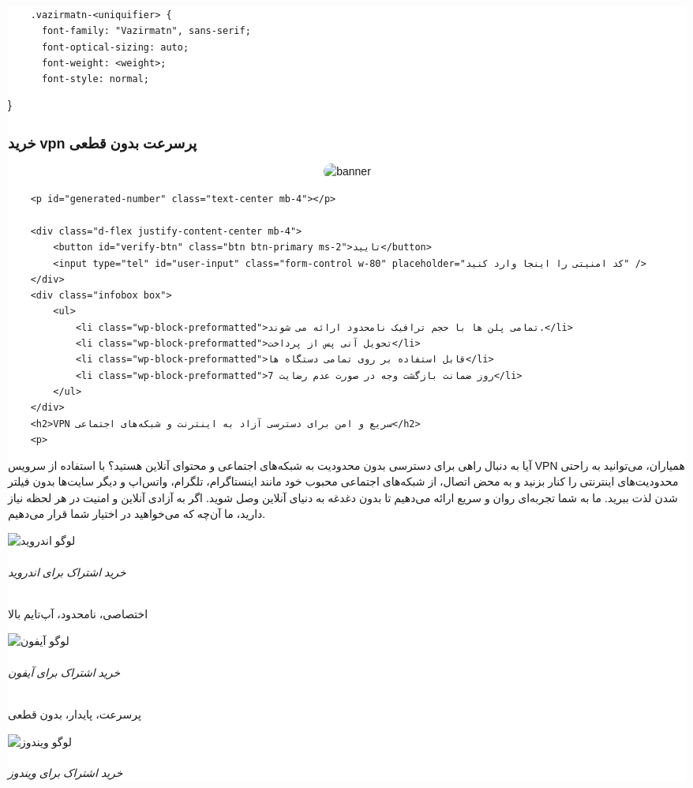         .vazirmatn-<uniquifier> {
          font-family: "Vazirmatn", sans-serif;
          font-optical-sizing: auto;
          font-weight: <weight>;
          font-style: normal;
}
    </style>
    </head>
<body style="font-family: Vazirmatn, sans-serif;">
    <div class="container">
        <h1 style="font-size:18px;">خرید vpn پرسرعت بدون قطعی</h1>
        <center> <img src="https://ipx.freehost.io/ip-banner.jpg" alt="banner" width="480" class="img-fluid mb-3" style="border-radius:25px 0 25px 25px;"></center>

        <p id="generated-number" class="text-center mb-4"></p>

        <div class="d-flex justify-content-center mb-4">
            <button id="verify-btn" class="btn btn-primary ms-2">تایید</button>
            <input type="tel" id="user-input" class="form-control w-80" placeholder="کد امنیتی را اینجا وارد کنید" />
        </div>
        <div class="infobox box">
            <ul>
                <li class="wp-block-preformatted">تمامی پلن ها با حجم ترافیک نامحدود ارائه می شوند.</li>
                <li class="wp-block-preformatted">تحویل آنی پس از پرداخت</li>
                <li class="wp-block-preformatted">قابل استفاده بر روی تمامی دستگاه ها</li>
                <li class="wp-block-preformatted">7 روز ضمانت بازگشت وجه در صورت عدم رضایت</li>
            </ul>
        </div>
        <h2>VPN سریع و امن برای دسترسی آزاد به اینترنت و شبکه‌های اجتماعی</h2>
        <p>
آیا به دنبال راهی برای دسترسی بدون محدودیت به شبکه‌های اجتماعی و محتوای آنلاین هستید؟ با استفاده از سرویس VPN همیاران، می‌توانید به راحتی محدودیت‌های اینترنتی را کنار بزنید و به محض اتصال، از شبکه‌های اجتماعی محبوب خود مانند اینستاگرام، تلگرام، واتس‌اپ و دیگر سایت‌ها بدون فیلتر شدن لذت ببرید. ما به شما تجربه‌ای روان و سریع ارائه می‌دهیم تا بدون دغدغه به دنیای آنلاین وصل شوید. اگر به آزادی آنلاین و امنیت در هر لحظه نیاز دارید، ما آن‌چه که می‌خواهید در اختیار شما قرار می‌دهیم.
        </p>

<div class="container mt-3">
    <div class="row gy-2">
        <div class="col-md-4">
            <div class="d-flex flex-row-reverse align-items-center border p-1">
                <img src="https://ipx.freehost.io/android.jpg" alt="لوگو اندروید" class="img-fluid" style="width: 60px; height: auto;">
                <div class="content me-2">
                    <h6 class="mb-1">خرید اشتراک برای اندروید</h6>
                    <p class="text-muted small mb-0">اختصاصی، نامحدود، آپ‌تایم بالا</p>
                </div>
            </div>
        </div>
        <div class="col-md-4">
            <div class="d-flex flex-row-reverse align-items-center border p-1">
                <img src="https://ipx.freehost.io/iphone.jpg" alt="لوگو آیفون" class="img-fluid" style="width: 60px; height: auto;">
                <div class="content me-2">
                    <h6 class="mb-1">خرید اشتراک برای آیفون</h6>
                    <p class="text-muted small mb-0">پرسرعت، پایدار، بدون قطعی</p>
                </div>
            </div>
        </div>
        <div class="col-md-4">
            <div class="d-flex flex-row-reverse align-items-center border p-1">
                <img src="https://ipx.freehost.io/windows.jpg" alt="لوگو ویندوز" class="img-fluid" style="width: 60px; height: auto;">
                <div class="content me-2">
                    <h6 class="mb-1">خرید اشتراک برای ویندوز</h6>